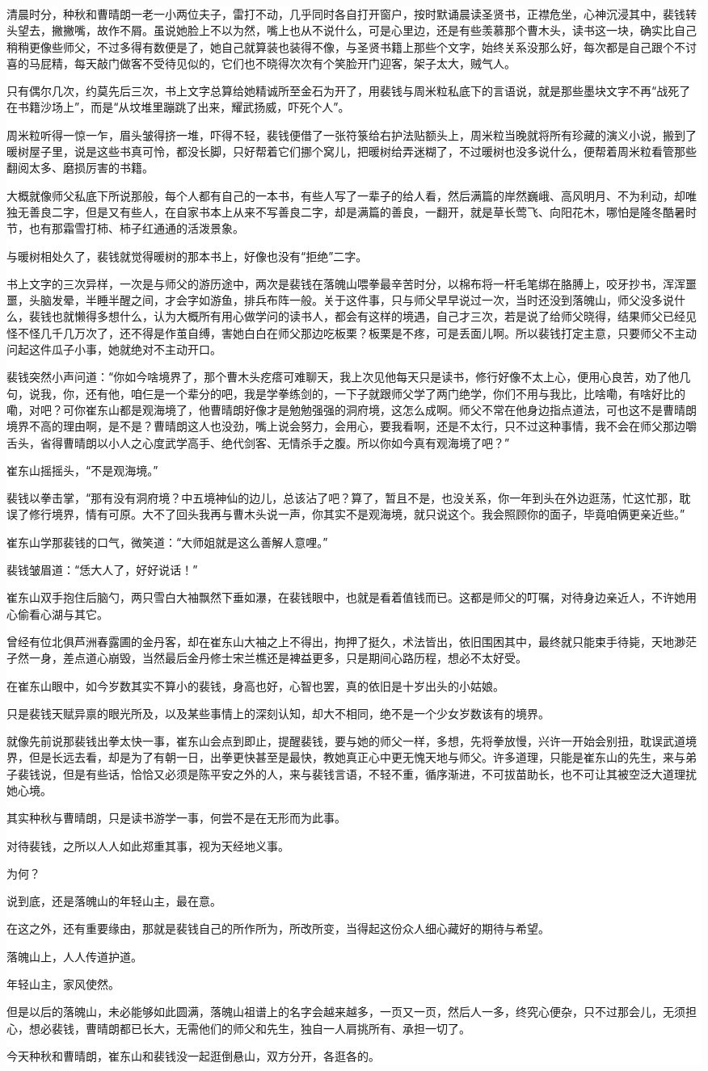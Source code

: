    清晨时分，种秋和曹晴朗一老一小两位夫子，雷打不动，几乎同时各自打开窗户，按时默诵晨读圣贤书，正襟危坐，心神沉浸其中，裴钱转头望去，撇撇嘴，故作不屑。虽说她脸上不以为然，嘴上也从不说什么，可是心里边，还是有些羡慕那个曹木头，读书这一块，确实比自己稍稍更像些师父，不过多得有数便是了，她自己就算装也装得不像，与圣贤书籍上那些个文字，始终关系没那么好，每次都是自己跟个不讨喜的马屁精，每天敲门做客不受待见似的，它们也不晓得次次有个笑脸开门迎客，架子太大，贼气人。

   只有偶尔几次，约莫先后三次，书上文字总算给她精诚所至金石为开了，用裴钱与周米粒私底下的言语说，就是那些墨块文字不再“战死了在书籍沙场上”，而是“从坟堆里蹦跳了出来，耀武扬威，吓死个人”。

   周米粒听得一惊一乍，眉头皱得挤一堆，吓得不轻，裴钱便借了一张符箓给右护法贴额头上，周米粒当晚就将所有珍藏的演义小说，搬到了暖树屋子里，说是这些书真可怜，都没长脚，只好帮着它们挪个窝儿，把暖树给弄迷糊了，不过暖树也没多说什么，便帮着周米粒看管那些翻阅太多、磨损厉害的书籍。

   大概就像师父私底下所说那般，每个人都有自己的一本书，有些人写了一辈子的给人看，然后满篇的岸然巍峨、高风明月、不为利动，却唯独无善良二字，但是又有些人，在自家书本上从来不写善良二字，却是满篇的善良，一翻开，就是草长莺飞、向阳花木，哪怕是隆冬酷暑时节，也有那霜雪打柿、柿子红通通的活泼景象。

   与暖树相处久了，裴钱就觉得暖树的那本书上，好像也没有“拒绝”二字。

   书上文字的三次异样，一次是与师父的游历途中，两次是裴钱在落魄山喂拳最辛苦时分，以棉布将一杆毛笔绑在胳膊上，咬牙抄书，浑浑噩噩，头脑发晕，半睡半醒之间，才会字如游鱼，排兵布阵一般。关于这件事，只与师父早早说过一次，当时还没到落魄山，师父没多说什么，裴钱也就懒得多想什么，认为大概所有用心做学问的读书人，都会有这样的境遇，自己才三次，若是说了给师父晓得，结果师父已经见怪不怪几千几万次了，还不得是作茧自缚，害她白白在师父那边吃板栗？板栗是不疼，可是丢面儿啊。所以裴钱打定主意，只要师父不主动问起这件瓜子小事，她就绝对不主动开口。

   裴钱突然小声问道：“你如今啥境界了，那个曹木头疙瘩可难聊天，我上次见他每天只是读书，修行好像不太上心，便用心良苦，劝了他几句，说我，你，还有他，咱仨是一个辈分的吧，我是学拳练剑的，一下子就跟师父学了两门绝学，你们不用与我比，比啥嘞，有啥好比的嘞，对吧？可你崔东山都是观海境了，他曹晴朗好像才是勉勉强强的洞府境，这怎么成啊。师父不常在他身边指点道法，可也这不是曹晴朗境界不高的理由啊，是不是？曹晴朗这人也没劲，嘴上说会努力，会用心，要我看啊，还是不太行，只不过这种事情，我不会在师父那边嚼舌头，省得曹晴朗以小人之心度武学高手、绝代剑客、无情杀手之腹。所以你如今真有观海境了吧？”

   崔东山摇摇头，“不是观海境。”

   裴钱以拳击掌，“那有没有洞府境？中五境神仙的边儿，总该沾了吧？算了，暂且不是，也没关系，你一年到头在外边逛荡，忙这忙那，耽误了修行境界，情有可原。大不了回头我再与曹木头说一声，你其实不是观海境，就只说这个。我会照顾你的面子，毕竟咱俩更亲近些。”

   崔东山学那裴钱的口气，微笑道：“大师姐就是这么善解人意哩。”

   裴钱皱眉道：“恁大人了，好好说话！”

   崔东山双手抱住后脑勺，两只雪白大袖飘然下垂如瀑，在裴钱眼中，也就是看着值钱而已。这都是师父的叮嘱，对待身边亲近人，不许她用心偷看心湖与其它。

   曾经有位北俱芦洲春露圃的金丹客，却在崔东山大袖之上不得出，拘押了挺久，术法皆出，依旧围困其中，最终就只能束手待毙，天地渺茫孑然一身，差点道心崩毁，当然最后金丹修士宋兰樵还是裨益更多，只是期间心路历程，想必不太好受。

   在崔东山眼中，如今岁数其实不算小的裴钱，身高也好，心智也罢，真的依旧是十岁出头的小姑娘。

   只是裴钱天赋异禀的眼光所及，以及某些事情上的深刻认知，却大不相同，绝不是一个少女岁数该有的境界。

   就像先前说那裴钱出拳太快一事，崔东山会点到即止，提醒裴钱，要与她的师父一样，多想，先将拳放慢，兴许一开始会别扭，耽误武道境界，但是长远去看，却是为了有朝一日，出拳更快甚至是最快，教她真正心中更无愧天地与师父。许多道理，只能是崔东山的先生，来与弟子裴钱说，但是有些话，恰恰又必须是陈平安之外的人，来与裴钱言语，不轻不重，循序渐进，不可拔苗助长，也不可让其被空泛大道理扰她心境。

   其实种秋与曹晴朗，只是读书游学一事，何尝不是在无形而为此事。

   对待裴钱，之所以人人如此郑重其事，视为天经地义事。

   为何？

   说到底，还是落魄山的年轻山主，最在意。

   在这之外，还有重要缘由，那就是裴钱自己的所作所为，所改所变，当得起这份众人细心藏好的期待与希望。

   落魄山上，人人传道护道。

   年轻山主，家风使然。

   但是以后的落魄山，未必能够如此圆满，落魄山祖谱上的名字会越来越多，一页又一页，然后人一多，终究心便杂，只不过那会儿，无须担心，想必裴钱，曹晴朗都已长大，无需他们的师父和先生，独自一人肩挑所有、承担一切了。

   今天种秋和曹晴朗，崔东山和裴钱没一起逛倒悬山，双方分开，各逛各的。
